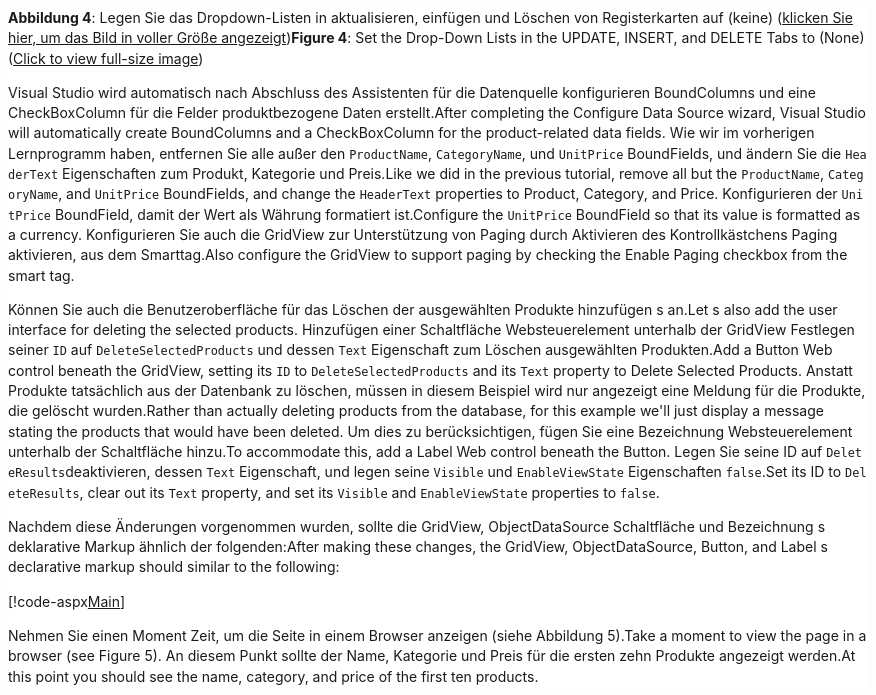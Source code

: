 <span data-ttu-id="0f975-130">**Abbildung 4**: Legen Sie das Dropdown-Listen in aktualisieren, einfügen und Löschen von Registerkarten auf (keine) ([klicken Sie hier, um das Bild in voller Größe angezeigt](adding-a-gridview-column-of-checkboxes-cs/_static/image8.png))</span><span class="sxs-lookup"><span data-stu-id="0f975-130">**Figure 4**: Set the Drop-Down Lists in the UPDATE, INSERT, and DELETE Tabs to (None) ([Click to view full-size image](adding-a-gridview-column-of-checkboxes-cs/_static/image8.png))</span></span>


<span data-ttu-id="0f975-131">Visual Studio wird automatisch nach Abschluss des Assistenten für die Datenquelle konfigurieren BoundColumns und eine CheckBoxColumn für die Felder produktbezogene Daten erstellt.</span><span class="sxs-lookup"><span data-stu-id="0f975-131">After completing the Configure Data Source wizard, Visual Studio will automatically create BoundColumns and a CheckBoxColumn for the product-related data fields.</span></span> <span data-ttu-id="0f975-132">Wie wir im vorherigen Lernprogramm haben, entfernen Sie alle außer den `ProductName`, `CategoryName`, und `UnitPrice` BoundFields, und ändern Sie die `HeaderText` Eigenschaften zum Produkt, Kategorie und Preis.</span><span class="sxs-lookup"><span data-stu-id="0f975-132">Like we did in the previous tutorial, remove all but the `ProductName`, `CategoryName`, and `UnitPrice` BoundFields, and change the `HeaderText` properties to Product, Category, and Price.</span></span> <span data-ttu-id="0f975-133">Konfigurieren der `UnitPrice` BoundField, damit der Wert als Währung formatiert ist.</span><span class="sxs-lookup"><span data-stu-id="0f975-133">Configure the `UnitPrice` BoundField so that its value is formatted as a currency.</span></span> <span data-ttu-id="0f975-134">Konfigurieren Sie auch die GridView zur Unterstützung von Paging durch Aktivieren des Kontrollkästchens Paging aktivieren, aus dem Smarttag.</span><span class="sxs-lookup"><span data-stu-id="0f975-134">Also configure the GridView to support paging by checking the Enable Paging checkbox from the smart tag.</span></span>

<span data-ttu-id="0f975-135">Können Sie auch die Benutzeroberfläche für das Löschen der ausgewählten Produkte hinzufügen s an.</span><span class="sxs-lookup"><span data-stu-id="0f975-135">Let s also add the user interface for deleting the selected products.</span></span> <span data-ttu-id="0f975-136">Hinzufügen einer Schaltfläche Websteuerelement unterhalb der GridView Festlegen seiner `ID` auf `DeleteSelectedProducts` und dessen `Text` Eigenschaft zum Löschen ausgewählten Produkten.</span><span class="sxs-lookup"><span data-stu-id="0f975-136">Add a Button Web control beneath the GridView, setting its `ID` to `DeleteSelectedProducts` and its `Text` property to Delete Selected Products.</span></span> <span data-ttu-id="0f975-137">Anstatt Produkte tatsächlich aus der Datenbank zu löschen, müssen in diesem Beispiel wird nur angezeigt eine Meldung für die Produkte, die gelöscht wurden.</span><span class="sxs-lookup"><span data-stu-id="0f975-137">Rather than actually deleting products from the database, for this example we'll just display a message stating the products that would have been deleted.</span></span> <span data-ttu-id="0f975-138">Um dies zu berücksichtigen, fügen Sie eine Bezeichnung Websteuerelement unterhalb der Schaltfläche hinzu.</span><span class="sxs-lookup"><span data-stu-id="0f975-138">To accommodate this, add a Label Web control beneath the Button.</span></span> <span data-ttu-id="0f975-139">Legen Sie seine ID auf `DeleteResults`deaktivieren, dessen `Text` Eigenschaft, und legen seine `Visible` und `EnableViewState` Eigenschaften `false`.</span><span class="sxs-lookup"><span data-stu-id="0f975-139">Set its ID to `DeleteResults`, clear out its `Text` property, and set its `Visible` and `EnableViewState` properties to `false`.</span></span>

<span data-ttu-id="0f975-140">Nachdem diese Änderungen vorgenommen wurden, sollte die GridView, ObjectDataSource Schaltfläche und Bezeichnung s deklarative Markup ähnlich der folgenden:</span><span class="sxs-lookup"><span data-stu-id="0f975-140">After making these changes, the GridView, ObjectDataSource, Button, and Label s declarative markup should similar to the following:</span></span>


[!code-aspx[Main](adding-a-gridview-column-of-checkboxes-cs/samples/sample1.aspx)]

<span data-ttu-id="0f975-141">Nehmen Sie einen Moment Zeit, um die Seite in einem Browser anzeigen (siehe Abbildung 5).</span><span class="sxs-lookup"><span data-stu-id="0f975-141">Take a moment to view the page in a browser (see Figure 5).</span></span> <span data-ttu-id="0f975-142">An diesem Punkt sollte der Name, Kategorie und Preis für die ersten zehn Produkte angezeigt werden.</span><span class="sxs-lookup"><span data-stu-id="0f975-142">At this point you should see the name, category, and price of the first ten products.</span></span>
